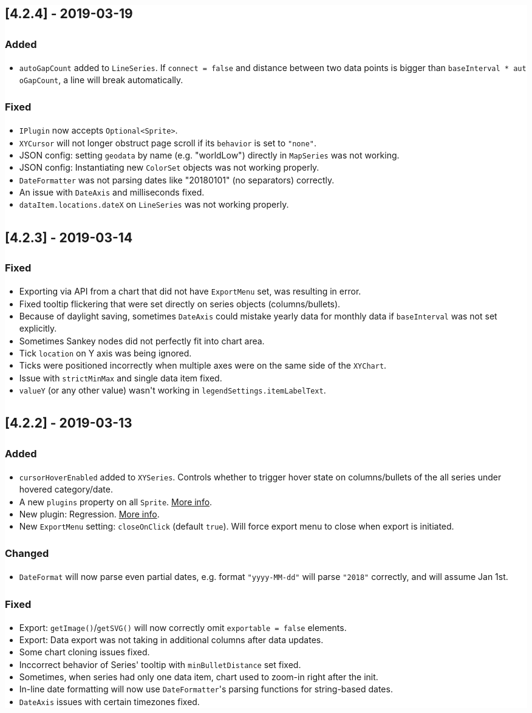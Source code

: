 
## [4.2.4] - 2019-03-19

### Added
- `autoGapCount` added to `LineSeries`. If `connect = false` and distance between two data points is bigger than `baseInterval * autoGapCount`, a line will break automatically.

### Fixed
- `IPlugin` now accepts `Optional<Sprite>`.
- `XYCursor` will not longer obstruct page scroll if its `behavior` is set to `"none"`.
- JSON config: setting `geodata` by name (e.g. "worldLow") directly in `MapSeries` was not working.
- JSON config: Instantiating new `ColorSet` objects was not working properly.
- `DateFormatter` was not parsing dates like "20180101" (no separators) correctly.
- An issue with `DateAxis` and milliseconds fixed.
- `dataItem.locations.dateX` on `LineSeries` was not working properly.


## [4.2.3] - 2019-03-14

### Fixed
- Exporting via API from a chart that did not have `ExportMenu` set, was resulting in error.
- Fixed tooltip flickering that were set directly on series objects (columns/bullets).
- Because of daylight saving, sometimes `DateAxis` could mistake yearly data for monthly data if `baseInterval` was not set explicitly.
- Sometimes Sankey nodes did not perfectly fit into chart area.
- Tick `location` on Y axis was being ignored.
- Ticks were positioned incorrectly when multiple axes were on the same side of the `XYChart`.
- Issue with `strictMinMax` and single data item fixed.
- `valueY` (or any other value) wasn't working in `legendSettings.itemLabelText`.


## [4.2.2] - 2019-03-13

### Added
- `cursorHoverEnabled` added to `XYSeries`. Controls whether to trigger hover state on columns/bullets of the all series under hovered category/date.
- A new `plugins` property on all `Sprite`. [More info](https://www.amcharts.com/docs/v4/concepts/plugins/).
- New plugin: Regression. [More info](https://www.amcharts.com/docs/v4/tutorials/regression-trend-lines/).
- New `ExportMenu` setting: `closeOnClick` (default `true`). Will force export menu to close when export is initiated.

### Changed
- `DateFormat` will now parse even partial dates, e.g. format `"yyyy-MM-dd"` will parse `"2018"` correctly, and will assume Jan 1st.

### Fixed
- Export: `getImage()`/`getSVG()` will now correctly omit `exportable = false` elements.
- Export: Data export was not taking in additional columns after data updates.
- Some chart cloning issues fixed.
- Inccorrect behavior of Series' tooltip with `minBulletDistance` set fixed.
- Sometimes, when series had only one data item, chart used to zoom-in right after the init.
- In-line date formatting will now use `DateFormatter`'s parsing functions for string-based dates.
- `DateAxis` issues with certain timezones fixed.
